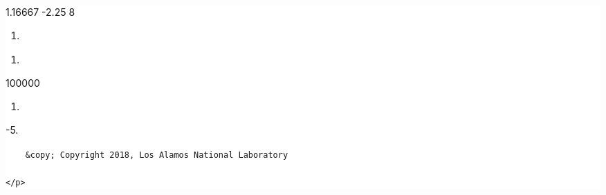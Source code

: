 <td>1.16667</td>
<td>-2.25</td>
</tr>
<tr class="row-odd"><td>8</td>
<td><ol class="first last arabic simple">
<li></li>
</ol>
</td>
<td><ol class="first last arabic simple">
<li></li>
</ol>
</td>
<td>100000</td>
<td><ol class="first last arabic simple">
<li></li>
</ol>
</td>
<td>-5.</td>
</tr>
<tr class="row-even"><td>&#160;</td>
<td>&#160;</td>
<td>&#160;</td>
<td>&#160;</td>
<td>&#160;</td>
<td>&#160;</td>
</tr>
</tbody>
</table>
  <div role="contentinfo">
    <p>
        
        &copy; Copyright 2018, Los Alamos National Laboratory

    </p>
  </div>